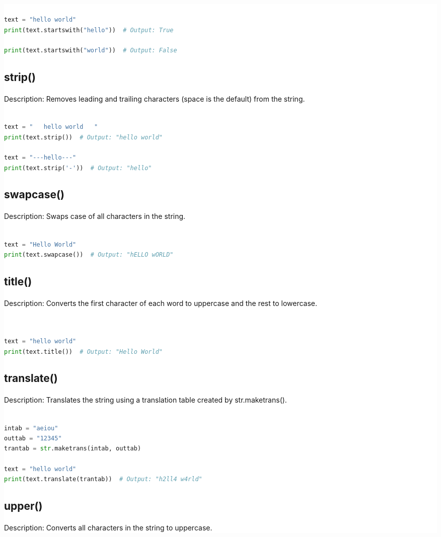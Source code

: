 ```python

text = "hello world"
print(text.startswith("hello"))  # Output: True

print(text.startswith("world"))  # Output: False
```
## strip()
Description: Removes leading and trailing characters (space is the default) from the string.

```python

text = "   hello world   "
print(text.strip())  # Output: "hello world"

text = "---hello---"
print(text.strip('-'))  # Output: "hello"
```
## swapcase()
Description: Swaps case of all characters in the string.

```python

text = "Hello World"
print(text.swapcase())  # Output: "hELLO wORLD"
```
## title()
Description: Converts the first character of each word to uppercase and the rest to lowercase.

```python


text = "hello world"
print(text.title())  # Output: "Hello World"
```
## translate()
Description: Translates the string using a translation table created by str.maketrans().

```python

intab = "aeiou"
outtab = "12345"
trantab = str.maketrans(intab, outtab)

text = "hello world"
print(text.translate(trantab))  # Output: "h2ll4 w4rld"
```
## upper()
Description: Converts all characters in the string to uppercase.
